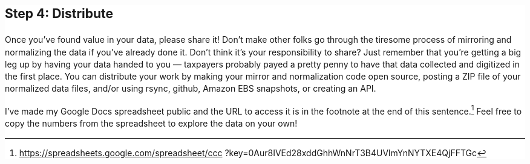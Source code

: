 Step 4: Distribute
------------------

Once you’ve found value in your data, please share it! Don’t make other folks go through the tiresome process of mirroring and normalizing the data if you’ve already done it. Don’t think it’s your responsibility to share? Just remember that you’re getting a big leg up by having your data handed to you — taxpayers probably payed a pretty penny to have that data collected and digitized in the first place. You can distribute your work by making your mirror and normalization code open source, posting a ZIP file of your normalized data files, and/or using rsync, github, Amazon EBS snapshots, or creating an API.

I’ve made my Google Docs spreadsheet public and the URL to access it is in the footnote at the end of this sentence.[^3] Feel free to copy the numbers from the spreadsheet to explore the data on your own!

[^1]: <http://www.wmata.com/pdfs/planning/Historical%20Rail%20Ridership%20By%20Station.pdf>

[^2]: pdftotext was originally written by Glyph & Cog, LLC and can be found in the poppler-utils Debian package.

[^3]: https://spreadsheets.google.com/spreadsheet/ccc
    ?key=0Aur8IVEd28xddGhhWnNrT3B4UVlmYnNYTXE4QjFFTGc


